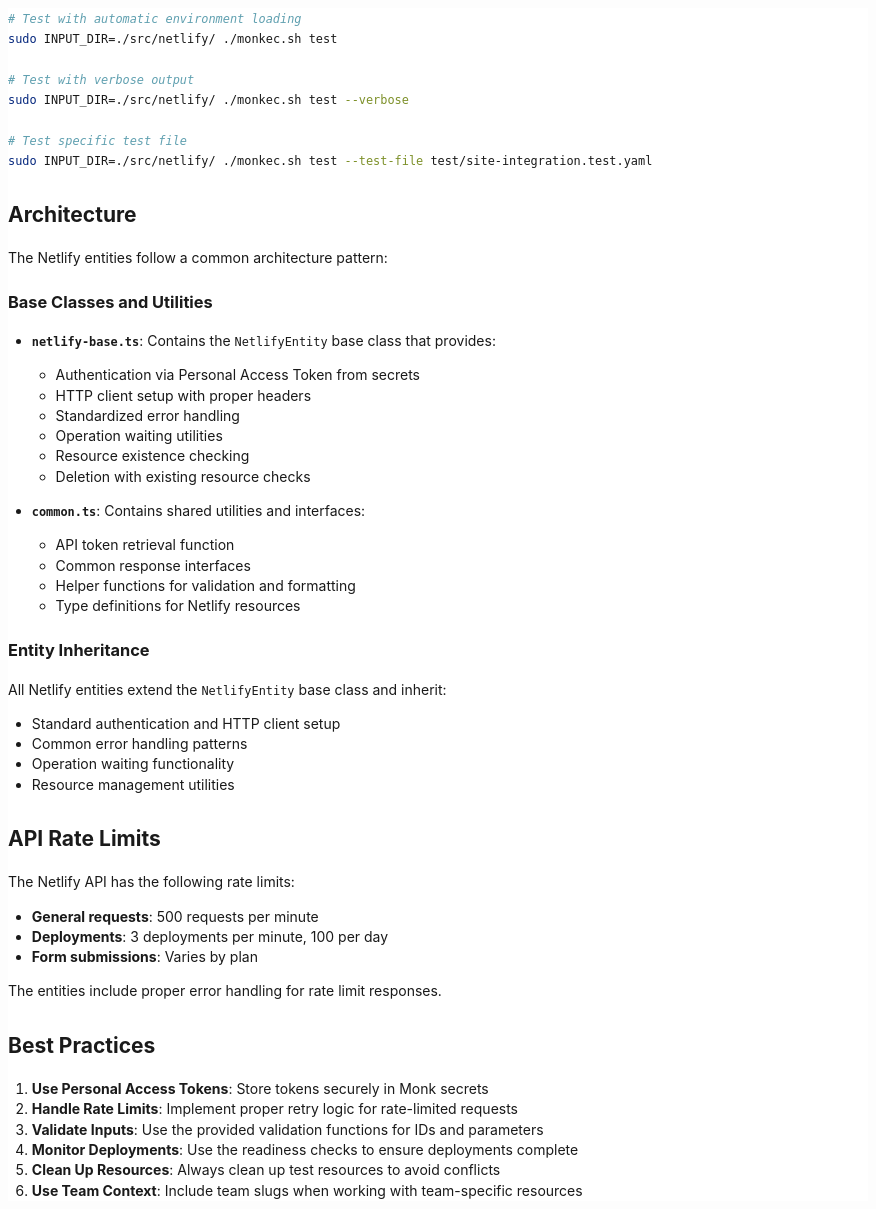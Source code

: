 ```bash
# Test with automatic environment loading
sudo INPUT_DIR=./src/netlify/ ./monkec.sh test

# Test with verbose output
sudo INPUT_DIR=./src/netlify/ ./monkec.sh test --verbose

# Test specific test file
sudo INPUT_DIR=./src/netlify/ ./monkec.sh test --test-file test/site-integration.test.yaml
```

## Architecture

The Netlify entities follow a common architecture pattern:

### Base Classes and Utilities

- **`netlify-base.ts`**: Contains the `NetlifyEntity` base class that provides:
  - Authentication via Personal Access Token from secrets
  - HTTP client setup with proper headers
  - Standardized error handling
  - Operation waiting utilities
  - Resource existence checking
  - Deletion with existing resource checks

- **`common.ts`**: Contains shared utilities and interfaces:
  - API token retrieval function
  - Common response interfaces
  - Helper functions for validation and formatting
  - Type definitions for Netlify resources

### Entity Inheritance

All Netlify entities extend the `NetlifyEntity` base class and inherit:
- Standard authentication and HTTP client setup
- Common error handling patterns
- Operation waiting functionality
- Resource management utilities

## API Rate Limits

The Netlify API has the following rate limits:
- **General requests**: 500 requests per minute
- **Deployments**: 3 deployments per minute, 100 per day
- **Form submissions**: Varies by plan

The entities include proper error handling for rate limit responses.

## Best Practices

1. **Use Personal Access Tokens**: Store tokens securely in Monk secrets
2. **Handle Rate Limits**: Implement proper retry logic for rate-limited requests
3. **Validate Inputs**: Use the provided validation functions for IDs and parameters
4. **Monitor Deployments**: Use the readiness checks to ensure deployments complete
5. **Clean Up Resources**: Always clean up test resources to avoid conflicts
6. **Use Team Context**: Include team slugs when working with team-specific resources

